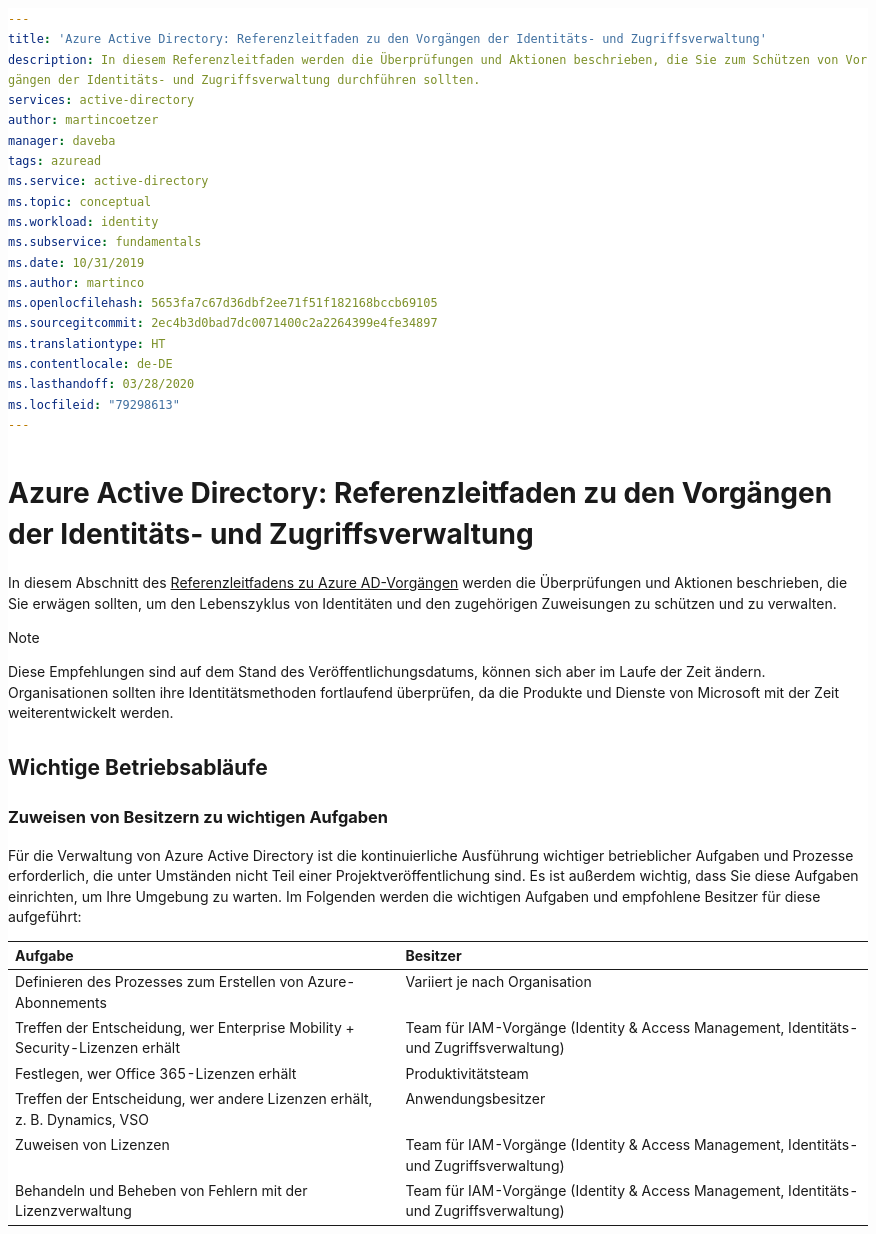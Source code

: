 ```yaml
---
title: 'Azure Active Directory: Referenzleitfaden zu den Vorgängen der Identitäts- und Zugriffsverwaltung'
description: In diesem Referenzleitfaden werden die Überprüfungen und Aktionen beschrieben, die Sie zum Schützen von Vorgängen der Identitäts- und Zugriffsverwaltung durchführen sollten.
services: active-directory
author: martincoetzer
manager: daveba
tags: azuread
ms.service: active-directory
ms.topic: conceptual
ms.workload: identity
ms.subservice: fundamentals
ms.date: 10/31/2019
ms.author: martinco
ms.openlocfilehash: 5653fa7c67d36dbf2ee71f51f182168bccb69105
ms.sourcegitcommit: 2ec4b3d0bad7dc0071400c2a2264399e4fe34897
ms.translationtype: HT
ms.contentlocale: de-DE
ms.lasthandoff: 03/28/2020
ms.locfileid: "79298613"
---
```

# <a name="azure-active-directory-identity-and-access-management-operations-reference-guide"></a>Azure Active Directory: Referenzleitfaden zu den Vorgängen der Identitäts- und Zugriffsverwaltung

In diesem Abschnitt des [Referenzleitfadens zu Azure AD-Vorgängen](active-directory-ops-guide-intro.md) werden die Überprüfungen und Aktionen beschrieben, die Sie erwägen sollten, um den Lebenszyklus von Identitäten und den zugehörigen Zuweisungen zu schützen und zu verwalten.

> [!NOTE]
> Diese Empfehlungen sind auf dem Stand des Veröffentlichungsdatums, können sich aber im Laufe der Zeit ändern. Organisationen sollten ihre Identitätsmethoden fortlaufend überprüfen, da die Produkte und Dienste von Microsoft mit der Zeit weiterentwickelt werden.

## <a name="key-operational-processes"></a>Wichtige Betriebsabläufe

### <a name="assign-owners-to-key-tasks"></a>Zuweisen von Besitzern zu wichtigen Aufgaben

Für die Verwaltung von Azure Active Directory ist die kontinuierliche Ausführung wichtiger betrieblicher Aufgaben und Prozesse erforderlich, die unter Umständen nicht Teil einer Projektveröffentlichung sind. Es ist außerdem wichtig, dass Sie diese Aufgaben einrichten, um Ihre Umgebung zu warten. Im Folgenden werden die wichtigen Aufgaben und empfohlene Besitzer für diese aufgeführt:

| Aufgabe | Besitzer |
| :- | :- |
| Definieren des Prozesses zum Erstellen von Azure-Abonnements | Variiert je nach Organisation |
| Treffen der Entscheidung, wer Enterprise Mobility + Security-Lizenzen erhält | Team für IAM-Vorgänge (Identity & Access Management, Identitäts- und Zugriffsverwaltung) |
| Festlegen, wer Office 365-Lizenzen erhält | Produktivitätsteam |
| Treffen der Entscheidung, wer andere Lizenzen erhält, z. B. Dynamics, VSO | Anwendungsbesitzer |
| Zuweisen von Lizenzen | Team für IAM-Vorgänge (Identity & Access Management, Identitäts- und Zugriffsverwaltung) |
| Behandeln und Beheben von Fehlern mit der Lizenzverwaltung | Team für IAM-Vorgänge (Identity & Access Management, Identitäts- und Zugriffsverwaltung) |